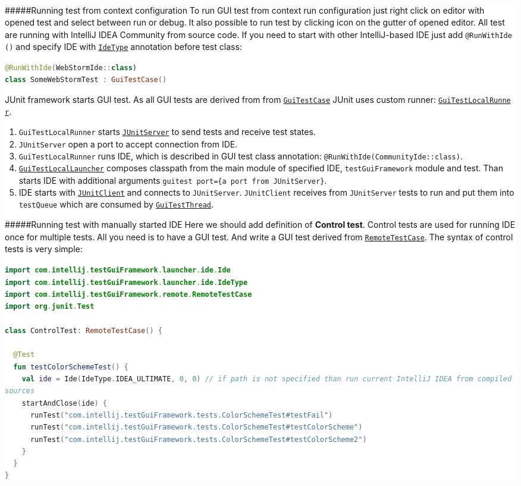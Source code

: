 #####Running test from context configuration
To run GUI test from context run configuration just right click on editor with opened test and select between run or debug. It also possible 
to run test by clicking icon on the gutter of opened editor. All test are running with IntelliJ IDEA Community from source code. If you need 
to start with other IntelliJ-based IDE just add `@RunWithIde()` and specify IDE with [`IdeType`](src/com/intellij/testGuiFramework/launcher/ide/IdeType.kt) annotation before test class: 
```kotlin
@RunWithIde(WebStormIde::class)
class SomeWebStormTest : GuiTestCase()
```  

JUnit framework starts GUI test. As all GUI tests are derived from from [`GuiTestCase`](src/com/intellij/testGuiFramework/impl/GuiTestCase.kt)
JUnit uses custom runner: [`GuiTestLocalRunner`](src/com/intellij/testGuiFramework/framework/GuiTestLocalRunner.kt).
1. `GuiTestLocalRunner` starts [`JUnitServer`](src/com/intellij/testGuiFramework/remote/server/JUnitServer.kt) to send tests and receive test states.
2. `JUnitServer` open a port to accept connection from IDE.
3. `GuiTestLocalRunner` runs IDE, which is described in GUI test class annotation: `@RunWithIde(CommunityIde::class)`. 
4. [`GuiTestLocalLauncher`](src/com/intellij/testGuiFramework/launcher/GuiTestLocalLauncher.kt) composes classpath from the main module of 
specified IDE, `testGuiFramework` module and test. Than starts IDE with additional arguments `guitest port={a port from JUnitServer}`. 
5. IDE starts with [`JUnitClient`](src/com/intellij/testGuiFramework/remote/client/JUnitClient.kt) and connects to `JUnitServer`. `JUnitClient`
receives from `JUnitServer` tests to run and put them into `testQueue` which are consumed by [`GuiTestThread`](src/com/intellij/testGuiFramework/impl/GuiTestThread.kt).

#####Running test with manually started IDE
Here we should add definition of **Control test**. Control tests are used for running IDE once for multiple tests. All you need is to have a 
GUI test. And write a GUI test derived from [`RemoteTestCase`](src/com/intellij/testGuiFramework/remote/RemoteTestCase.kt). The syntax of control 
tests is very simple:  

```kotlin
import com.intellij.testGuiFramework.launcher.ide.Ide
import com.intellij.testGuiFramework.launcher.ide.IdeType
import com.intellij.testGuiFramework.remote.RemoteTestCase
import org.junit.Test

class ControlTest: RemoteTestCase() {

  @Test
  fun testColorSchemeTest() {
    val ide = Ide(IdeType.IDEA_ULTIMATE, 0, 0) // if path is not specified than run current IntelliJ IDEA from compiled sources
    startAndClose(ide) {
      runTest("com.intellij.testGuiFramework.tests.ColorSchemeTest#testFail")
      runTest("com.intellij.testGuiFramework.tests.ColorSchemeTest#testColorScheme")
      runTest("com.intellij.testGuiFramework.tests.ColorSchemeTest#testColorScheme2")
    }
  }
}
```
